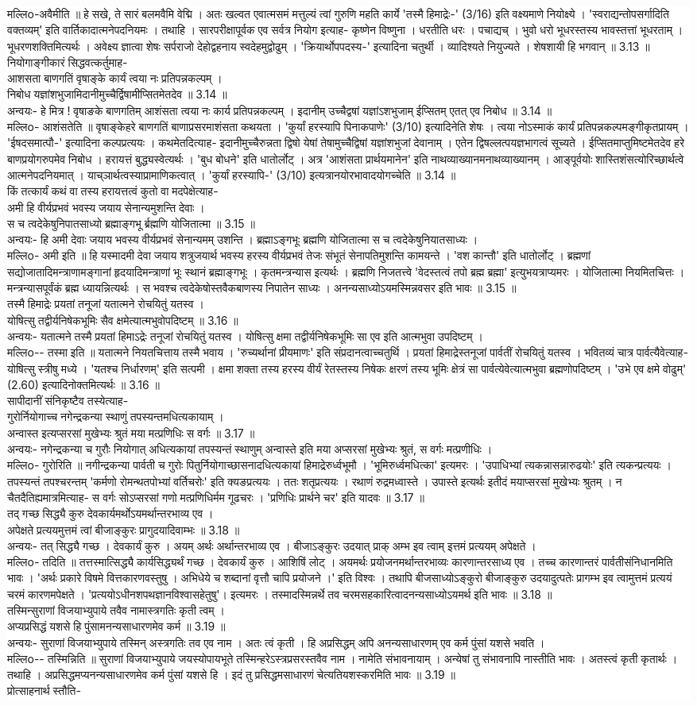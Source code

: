 मल्लिo-अवैमीति ॥ हे सखे, ते सारं बलमवैमि वेद्मि । अतः खल्वत एवात्मसमं मत्तुल्यं त्वां गुरुणि महति कार्ये 'तस्मै हिमाद्रेः-' (3/16) इति वक्ष्यमाणे नियोक्ष्ये । 'स्वराद्यन्तोपसर्गादिति वक्तव्यम्' इति वार्तिकादात्मनेपदनियमः । तथाहि । सारपरीक्षापूर्वक एव सर्वत्र नियोग इत्याह- कृष्णेन विष्णुना । धरतीति धरः । पचाद्यच् । भुवो धरो भूधरस्तस्य भावस्तत्तां भूधरताम् । भूधरणशक्तिमित्यर्थः । अवेक्ष्य ज्ञात्वा शेषः सर्पराजो देहोद्वहनाय स्वदेहमुद्वोढुम् । 'क्रियार्थोपपदस्य-' इत्यादिना चतुर्थी । व्यादिश्यते नियुज्यते । शेषशायी हि भगवान् ॥ 3.13 ॥  
नियोगाङ्गीकारं सिद्धवत्कर्तुमाह-  
आशसता बाणगतिं वृषाङ्के कार्यं त्वया नः प्रतिपन्नकल्पम् ।  
निबोध यज्ञांशभुजामिदानीमुच्चैर्द्विषामीप्सितमेतदेव ॥ 3.14 ॥  
अन्वयः- हे मित्र ! वृषाङके बाणगतिम् आशंसता त्वया नः कार्य प्रतिपन्नकल्पम् । इदानीम् उच्चैद्वषां यज्ञांऽशभुजाम् ईप्सितम् एतत् एव निबोध ॥ 3.14 ॥  
मल्लिo- आशंसतेति ॥ वृषाङ्केहरे बाणगतिं बाणाप्रसरमाशंसता कथयता । 'कुर्यां हरस्यापि पिनाकपाणेः' (3/10) इत्यादिनेति शेषः । त्वया नोऽस्माकं कार्यं प्रतिपन्नकल्पमङ्गीकृतप्रायम् । 'ईषदसमात्पौ-' इत्यादिना कल्पप्रत्ययः । कथमेतदित्याह- इदानीमुच्चैरुन्नता द्विषो येषां तेषामुच्चैद्विषां यज्ञांशभुजां देवानाम् । एतेन द्विषल्लत्पयज्ञभागत्वं सूच्यते । ईप्सितमाप्तुमिष्टमेतदेव हरे बाणप्रयोगरुपमेव निबोध । हरायत्तं बुद्ध्यस्वेत्यर्थः । 'बुध बोधने' इति धातोर्लोट् । अत्र 'आशंसता प्रार्थयमानेन' इति नाथव्याख्यानमनाथव्याख्यानम् । आङ्पूर्वयोः शास्तिशंसत्योरिच्छार्थत्वे आत्मनेपदनियमात् । याच्‌ञार्थत्वस्याप्रामाणिकत्वात् । 'कुर्यां हरस्यापि-' (3/10) इत्यत्रानयोरभावादयोगच्चेति ॥ 3.14 ॥  
किं तत्कार्यं कथं वा तस्य हरायत्तत्वं कुतो वा मदपेक्षेत्याह-  
अमी हि वीर्यप्रभवं भवस्य जयाय सेनान्यमुशन्ति देवाः ।  
स च त्वदेकेषुनिपातसाध्यो ब्रह्माङ्गभू र्ब्रह्मणि योजितात्मा ॥ 3.15 ॥  
अन्वयः- हि अमी देवाः जयाय भवस्य वीर्यप्रभवं सेनान्यमम् उशन्ति । ब्रह्माऽङ्गभूः ब्रह्मणि योजितात्मा स च त्वदेकेषुनियातसाध्यः ।  
मल्लिo- अमी इति ॥ हि यस्मादमी देवा जयाय शत्रुजयार्थ भवस्य हरस्य वीर्यप्रभवं तेजः संभूतं सेनापतिमुशन्ति कामयन्ते । 'वश कान्तौ' इति धातोर्लोट् । ब्रह्मणां सद्योजातादिमन्त्राणामङ्गानां हृदयादिमन्त्राणां भूः स्थानं ब्रह्माङ्गभूः । कृतमन्त्रन्यास इत्यर्थः । ब्रह्मणि निजतत्त्वे 'वेदस्तत्वं तपो ब्रह्म ब्रह्मा' इत्युभयत्राप्यमरः । योजितात्मा नियमितचित्तः । मन्त्रन्यासपूर्वंकं ब्रह्म ध्यायन्नित्यर्थः । स भवश्च त्वदेकेषोस्तवैकबाणस्य निपातेन साध्यः । अनन्यसाध्योऽयमस्मिन्नवसर इति भावः ॥ 3.15 ॥  
तस्मै हिमाद्रेः प्रयतां तनूजां यतात्मने रोचयितुं यतस्व ।  
योषित्सु तद्वीर्यनिषेकभूमिः सैव क्षमेत्यात्मभुवोपदिष्टम् ॥ 3.16 ॥  
अन्वयः- यतात्मने तस्मै प्रयतां हिमाऽद्रेः तनूजां रोचयितुं यतस्व । योषित्सु क्षमा तद्वीर्यनिषेकभूमिः सा एव इति आत्मभुवा उपदिष्टम् ।  
मल्लिo-- तस्मा इति ॥ यतात्मने नियतचित्ताय तस्मै भवाय । 'रुच्यर्थानां प्रीयमाणः' इति संप्रदानत्वाच्चतुर्थि । प्रयतां हिमाद्रेस्तनूजां पार्वतीं रोचयितुं यतस्व । भवितव्यं चात्र पार्वत्यैवेत्याह-योषित्सु स्त्रीषु मध्ये । 'यतश्च निर्धारणम्' इति सत्पमी । क्षमा शक्ता तस्य हरस्य वीर्यं रेतस्तस्य निषेकः क्षरणं तस्य भूमिः क्षेत्रं सा पार्वत्येवेत्यात्मभुवा ब्रह्मणोपदिष्टम् । 'उभे एव क्षमे वोढुम्' (2.60) इत्यादिनोक्तमित्यर्थः ॥ 3.16 ॥  
सापीदानीं संनिकृष्टैव तस्येत्याह-  
गुरोर्नियोगाच्च नगेन्द्रकन्या स्थाणुं तपस्यन्तमधित्यकायाम् ।  
अन्वास्त इत्यप्सरसां मुखेभ्यः श्रुतं मया मत्प्रणिधिः स वर्गः ॥ 3.17 ॥  
अन्वयः- नगेन्द्रकन्या च गुरौः नियोगात् अधित्यकायां तपस्यन्तं स्थाणुम् अन्वास्ते इति मया अप्सरसां मुखेभ्यः श्रुतं, स वर्गः मत्प्रणीधिः ।  
मल्लिo- गुरोरिति ॥ नगीन्द्रकन्या पार्वती च गुरोः पितुर्नियोगाच्छासनादधित्यकायां हिमाद्रेरुर्ध्वभूमौ । 'भूमिरुर्ध्वमधित्का' इत्यमरः । 'उपाधिभ्यां त्यकन्नासन्नारुढयोः' इति त्यकन्प्रत्ययः । तपस्यन्तं तपश्चरन्तम् 'कर्मणो रोमन्थतपोभ्यां वर्तिचरोः' इति क्यङप्रत्ययः । ततः शतृप्रत्ययः । रथाणं रुद्रमध्वास्ते । उपास्ते इत्यर्थः इतीदं मयाप्सरसां मुखेभ्यः श्रुतम् । न चैतदैतिह्यमात्रमित्याह- स वर्गः सोऽप्सरसां गणो मत्प्रणिधिर्मम गूढचरः । 'प्रणिधिः प्रार्थने चर' इति यादवः ॥ 3.17 ॥  
तद् गच्छ सिद्ध्यै कुरु देवकार्यमर्थोऽयमर्थान्तरभाव्य एव ।  
अपेक्षते प्रत्ययमुत्तमं त्वां बीजाङ्कुरः प्रागुदयादिवाम्भः ॥ 3.18 ॥  
अन्वयः- तत् सिद्ध्यै गच्छ । देवकार्यं कुरु । अयम् अर्थः अर्थान्तरभाव्य एव । बीजाऽङ्कुरः उदयात् प्राक् अम्भ इव त्वाम् इत्तमं प्रत्ययम् अपेक्षते ।  
मल्लिo- तदिति ॥ तत्तस्मात्सिद्ध्यै कार्यसिद्ध्यर्थं गच्छ । देवकार्यं कुरु । आशिषिं लोट् । अयमर्थः प्रयोजनमर्थान्तरभाव्यः कारणान्तरसाध्य एव । तच्च कारणान्तरं पार्वतीसंनिधानमिति भावः । 'अर्थः प्रकारे विषमे वित्तकारणवस्तुषु । अभिधेये च शब्दानां वृत्तौ चापि प्रयोजने ।' इति विश्वः । तथापि बीजसाध्योऽङ्कुरो बीजाङ्कुरु उदयादुत्पतेः प्रागम्भ इव त्वामुत्तमं प्रत्ययं चरमं कारणमपेक्षते । 'प्रत्ययोऽधीनशपथज्ञानविश्वासहेतुषु'। इत्यमरः । तस्मादस्मिन्नर्थे तव चरमसहकारित्वादनन्यसाध्योऽयमर्थ इति भावः ॥ 3.18 ॥  
तस्मिन्सुराणां विजयाभ्युपाये तवैव नामास्त्रगतिः कृती त्वम् ।  
अप्यप्रसिद्धं यशसे हि पुंसामनन्यसाधारणमेव कर्म ॥ 3.19 ॥  
अन्वयः- सुराणां विजयाभ्युपाये तस्मिन् अस्त्रगतिः तव एव नाम । अतः त्वं कृती । हि अप्रसिद्धम् अपि अनन्यसाधारणम् एव कर्म पुंसां यशसे भवति ।  
मल्लिo-- तस्मिन्निति ॥ सुराणां विजयाभ्युपाये जयस्योपायभूते तस्मिन्हरेऽस्त्रप्रसरस्तवैव नाम । नामेति संभावनायाम् । अन्येषां तु संभावनापि नास्तीति भावः । अतस्त्वं कृती कृतार्थः । तथाहि । अप्रसिद्धमप्यनन्यसाधारणमेव कर्म पुंसां यशसे हि । इदं तु प्रसिद्धमसाधारणं चेत्यतियशस्करमिति भावः ॥ 3.19 ॥  
प्रोत्साहनार्थ स्तौति-  